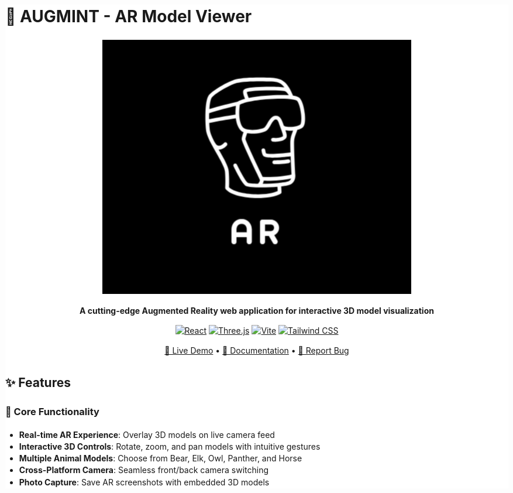 # 🦾 AUGMINT - AR Model Viewer

<div align="center">

![AUGMINT Logo](public/logo.png)

**A cutting-edge Augmented Reality web application for interactive 3D model visualization**

[![React](https://img.shields.io/badge/React-19.1.0-61DAFB?style=for-the-badge&logo=react)](https://reactjs.org/)
[![Three.js](https://img.shields.io/badge/Three.js-0.176.0-000000?style=for-the-badge&logo=three.js)](https://threejs.org/)
[![Vite](https://img.shields.io/badge/Vite-6.3.5-646CFF?style=for-the-badge&logo=vite)](https://vitejs.dev/)
[![Tailwind CSS](https://img.shields.io/badge/Tailwind_CSS-4.1.7-06B6D4?style=for-the-badge&logo=tailwindcss)](https://tailwindcss.com/)

[🚀 Live Demo](https://your-vercel-app.vercel.app) • [📖 Documentation](#documentation) • [🐛 Report Bug](https://github.com/yourusername/augmint/issues)

</div>

## ✨ Features

### 🎯 Core Functionality
- **Real-time AR Experience**: Overlay 3D models on live camera feed
- **Interactive 3D Controls**: Rotate, zoom, and pan models with intuitive gestures
- **Multiple Animal Models**: Choose from Bear, Elk, Owl, Panther, and Horse
- **Cross-Platform Camera**: Seamless front/back camera switching
- **Photo Capture**: Save AR screenshots with embedded 3D models
